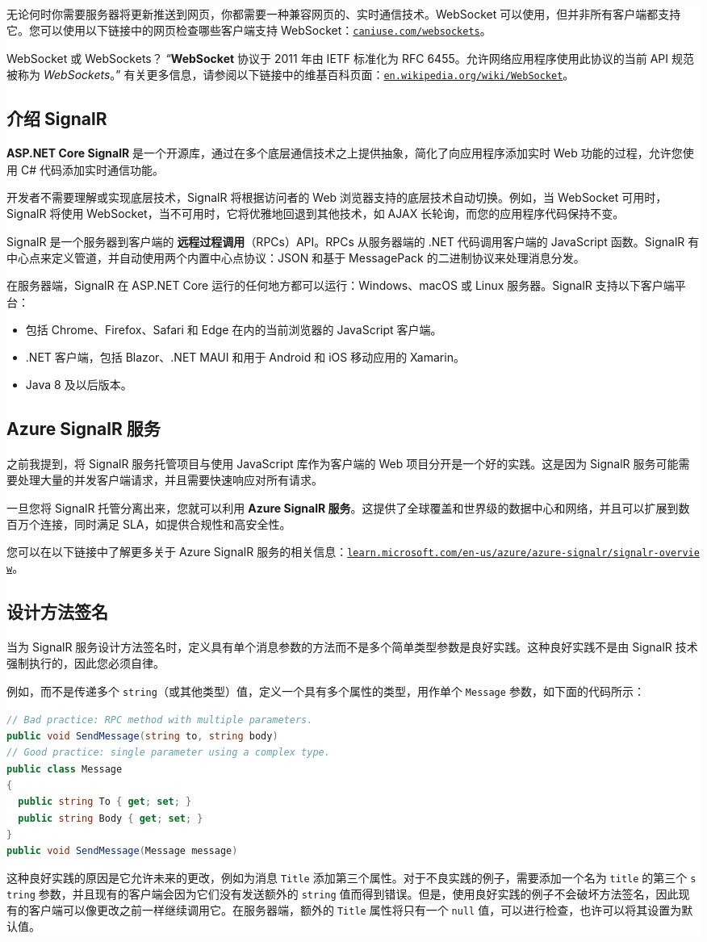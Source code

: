 无论何时你需要服务器将更新推送到网页，你都需要一种兼容网页的、实时通信技术。WebSocket 可以使用，但并非所有客户端都支持它。您可以使用以下链接中的网页检查哪些客户端支持 WebSocket：[`caniuse.com/websockets`](https://caniuse.com/websockets)。

WebSocket 或 WebSockets？ “**WebSocket** 协议于 2011 年由 IETF 标准化为 RFC 6455。允许网络应用程序使用此协议的当前 API 规范被称为 *WebSockets*。” 有关更多信息，请参阅以下链接中的维基百科页面：[`en.wikipedia.org/wiki/WebSocket`](https://en.wikipedia.org/wiki/WebSocket)。

## 介绍 SignalR

**ASP.NET Core SignalR** 是一个开源库，通过在多个底层通信技术之上提供抽象，简化了向应用程序添加实时 Web 功能的过程，允许您使用 C# 代码添加实时通信功能。

开发者不需要理解或实现底层技术，SignalR 将根据访问者的 Web 浏览器支持的底层技术自动切换。例如，当 WebSocket 可用时，SignalR 将使用 WebSocket，当不可用时，它将优雅地回退到其他技术，如 AJAX 长轮询，而您的应用程序代码保持不变。

SignalR 是一个服务器到客户端的 **远程过程调用**（RPCs）API。RPCs 从服务器端的 .NET 代码调用客户端的 JavaScript 函数。SignalR 有中心点来定义管道，并自动使用两个内置中心点协议：JSON 和基于 MessagePack 的二进制协议来处理消息分发。

在服务器端，SignalR 在 ASP.NET Core 运行的任何地方都可以运行：Windows、macOS 或 Linux 服务器。SignalR 支持以下客户端平台：

+   包括 Chrome、Firefox、Safari 和 Edge 在内的当前浏览器的 JavaScript 客户端。

+   .NET 客户端，包括 Blazor、.NET MAUI 和用于 Android 和 iOS 移动应用的 Xamarin。

+   Java 8 及以后版本。

## Azure SignalR 服务

之前我提到，将 SignalR 服务托管项目与使用 JavaScript 库作为客户端的 Web 项目分开是一个好的实践。这是因为 SignalR 服务可能需要处理大量的并发客户端请求，并且需要快速响应对所有请求。

一旦您将 SignalR 托管分离出来，您就可以利用 **Azure SignalR 服务**。这提供了全球覆盖和世界级的数据中心和网络，并且可以扩展到数百万个连接，同时满足 SLA，如提供合规性和高安全性。

您可以在以下链接中了解更多关于 Azure SignalR 服务的相关信息：[`learn.microsoft.com/en-us/azure/azure-signalr/signalr-overview`](https://learn.microsoft.com/en-us/azure/azure-signalr/signalr-overview)。

## 设计方法签名

当为 SignalR 服务设计方法签名时，定义具有单个消息参数的方法而不是多个简单类型参数是良好实践。这种良好实践不是由 SignalR 技术强制执行的，因此您必须自律。

例如，而不是传递多个 `string`（或其他类型）值，定义一个具有多个属性的类型，用作单个 `Message` 参数，如下面的代码所示：

```cs
// Bad practice: RPC method with multiple parameters.
public void SendMessage(string to, string body)
// Good practice: single parameter using a complex type.
public class Message
{
  public string To { get; set; }
  public string Body { get; set; }
}
public void SendMessage(Message message) 
```

这种良好实践的原因是它允许未来的更改，例如为消息 `Title` 添加第三个属性。对于不良实践的例子，需要添加一个名为 `title` 的第三个 `string` 参数，并且现有的客户端会因为它们没有发送额外的 `string` 值而得到错误。但是，使用良好实践的例子不会破坏方法签名，因此现有的客户端可以像更改之前一样继续调用它。在服务器端，额外的 `Title` 属性将只有一个 `null` 值，可以进行检查，也许可以将其设置为默认值。
